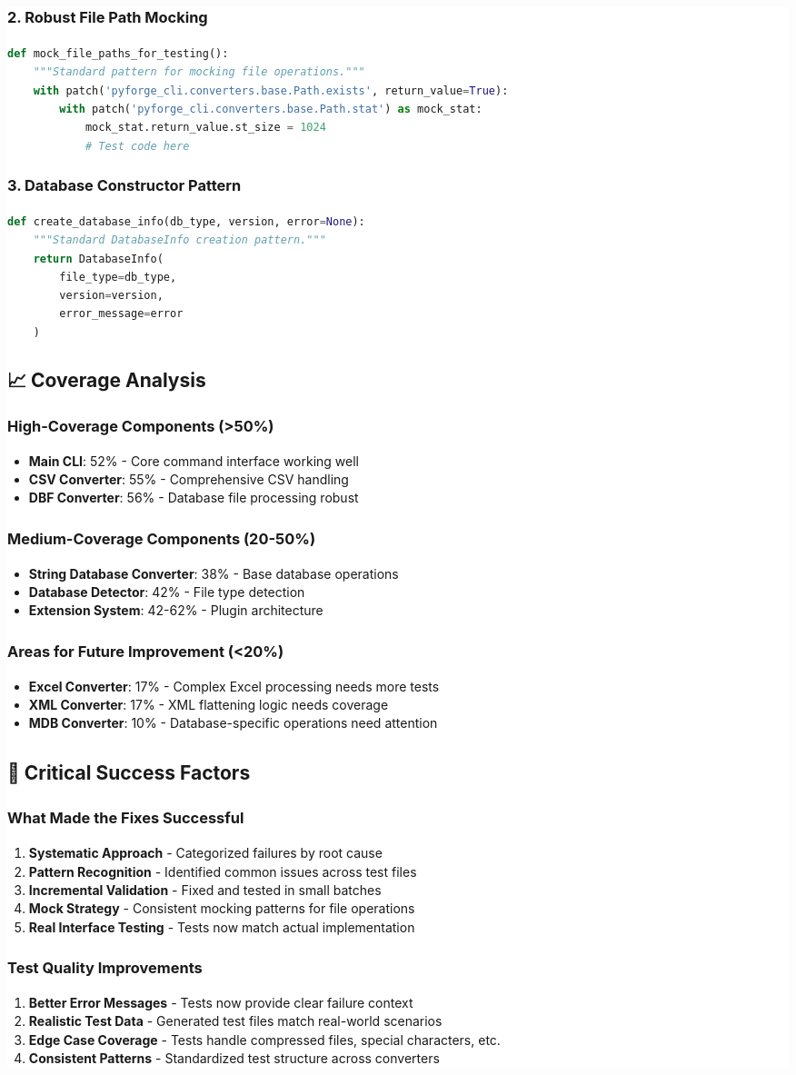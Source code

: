 ### 2. Robust File Path Mocking
```python
def mock_file_paths_for_testing():
    """Standard pattern for mocking file operations."""
    with patch('pyforge_cli.converters.base.Path.exists', return_value=True):
        with patch('pyforge_cli.converters.base.Path.stat') as mock_stat:
            mock_stat.return_value.st_size = 1024
            # Test code here
```

### 3. Database Constructor Pattern
```python
def create_database_info(db_type, version, error=None):
    """Standard DatabaseInfo creation pattern."""
    return DatabaseInfo(
        file_type=db_type,
        version=version,
        error_message=error
    )
```

## 📈 Coverage Analysis

### High-Coverage Components (>50%)
- **Main CLI**: 52% - Core command interface working well
- **CSV Converter**: 55% - Comprehensive CSV handling
- **DBF Converter**: 56% - Database file processing robust

### Medium-Coverage Components (20-50%)
- **String Database Converter**: 38% - Base database operations
- **Database Detector**: 42% - File type detection
- **Extension System**: 42-62% - Plugin architecture

### Areas for Future Improvement (<20%)
- **Excel Converter**: 17% - Complex Excel processing needs more tests
- **XML Converter**: 17% - XML flattening logic needs coverage
- **MDB Converter**: 10% - Database-specific operations need attention

## 🎯 Critical Success Factors

### What Made the Fixes Successful
1. **Systematic Approach** - Categorized failures by root cause
2. **Pattern Recognition** - Identified common issues across test files
3. **Incremental Validation** - Fixed and tested in small batches
4. **Mock Strategy** - Consistent mocking patterns for file operations
5. **Real Interface Testing** - Tests now match actual implementation

### Test Quality Improvements
1. **Better Error Messages** - Tests now provide clear failure context
2. **Realistic Test Data** - Generated test files match real-world scenarios
3. **Edge Case Coverage** - Tests handle compressed files, special characters, etc.
4. **Consistent Patterns** - Standardized test structure across converters

